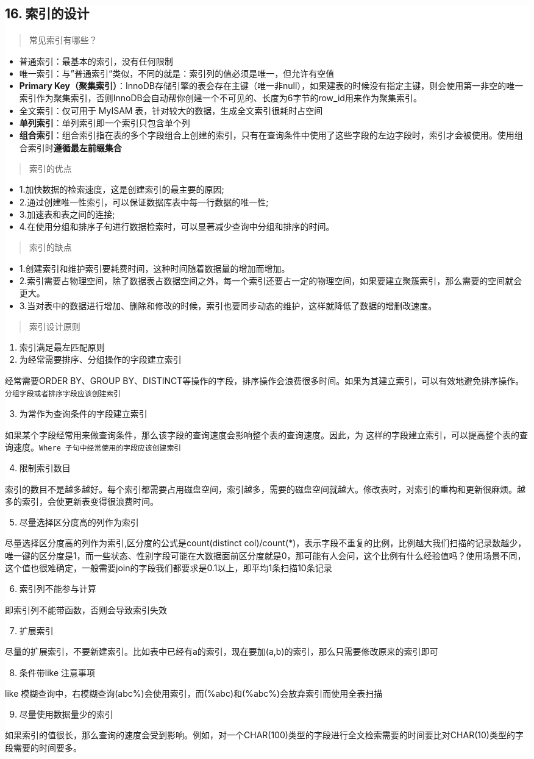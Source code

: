 ## 16. 索引的设计

> 常见索引有哪些？

*   普通索引：最基本的索引，没有任何限制
*   唯一索引：与”普通索引“类似，不同的就是：索引列的值必须是唯一，但允许有空值
*   **Primary Key（聚集索引）**：InnoDB存储引擎的表会存在主键（唯一非null），如果建表的时候没有指定主键，则会使用第一非空的唯一索引作为聚集索引，否则InnoDB会自动帮你创建一个不可见的、长度为6字节的row\_id用来作为聚集索引。
*   全文索引：仅可用于 MyISAM 表，针对较大的数据，生成全文索引很耗时占空间
*   **单列索引**：单列索引即一个索引只包含单个列
*   **组合索引**：组合索引指在表的多个字段组合上创建的索引，只有在查询条件中使用了这些字段的左边字段时，索引才会被使用。使用组合索引时**遵循最左前缀集合**

> 索引的优点

*   1.加快数据的检索速度，这是创建索引的最主要的原因;
*   2.通过创建唯一性索引，可以保证数据库表中每一行数据的唯一性;
*   3.加速表和表之间的连接;
*   4.在使用分组和排序子句进行数据检索时，可以显著减少查询中分组和排序的时间。

> 索引的缺点

*   1.创建索引和维护索引要耗费时间，这种时间随着数据量的增加而增加。
*   2.索引需要占物理空间，除了数据表占数据空间之外，每一个索引还要占一定的物理空间，如果要建立聚簇索引，那么需要的空间就会更大。
*   3.当对表中的数据进行增加、删除和修改的时候，索引也要同步动态的维护，这样就降低了数据的增删改速度。

> 索引设计原则

1.  索引满足最左匹配原则
2.  为经常需要排序、分组操作的字段建立索引

经常需要ORDER BY、GROUP BY、DISTINCT等操作的字段，排序操作会浪费很多时间。如果为其建立索引，可以有效地避免排序操作。`分组字段或者排序字段应该创建索引`

3.  为常作为查询条件的字段建立索引

如果某个字段经常用来做查询条件，那么该字段的查询速度会影响整个表的查询速度。因此，为		这样的字段建立索引，可以提高整个表的查询速度。`Where 子句中经常使用的字段应该创建索引`

4.  限制索引数目

索引的数目不是越多越好。每个索引都需要占用磁盘空间，索引越多，需要的磁盘空间就越大。修改表时，对索引的重构和更新很麻烦。越多的索引，会使更新表变得很浪费时间。

5.  尽量选择区分度高的列作为索引

尽量选择区分度高的列作为索引,区分度的公式是count(distinct col)/count(\*)，表示字段不重复的比例，比例越大我们扫描的记录数越少，唯一键的区分度是1，而一些状态、性别字段可能在大数据面前区分度就是0，那可能有人会问，这个比例有什么经验值吗？使用场景不同，这个值也很难确定，一般需要join的字段我们都要求是0.1以上，即平均1条扫描10条记录

6.  索引列不能参与计算

即索引列不能带函数，否则会导致索引失效

7.  扩展索引

尽量的扩展索引，不要新建索引。比如表中已经有a的索引，现在要加(a,b)的索引，那么只需要修改原来的索引即可

8.  条件带like 注意事项

like 模糊查询中，右模糊查询(abc%)会使用索引，而(%abc)和(%abc%)会放弃索引而使用全表扫描

9.  尽量使用数据量少的索引

如果索引的值很长，那么查询的速度会受到影响。例如，对一个CHAR(100)类型的字段进行全文检索需要的时间要比对CHAR(10)类型的字段需要的时间要多。
